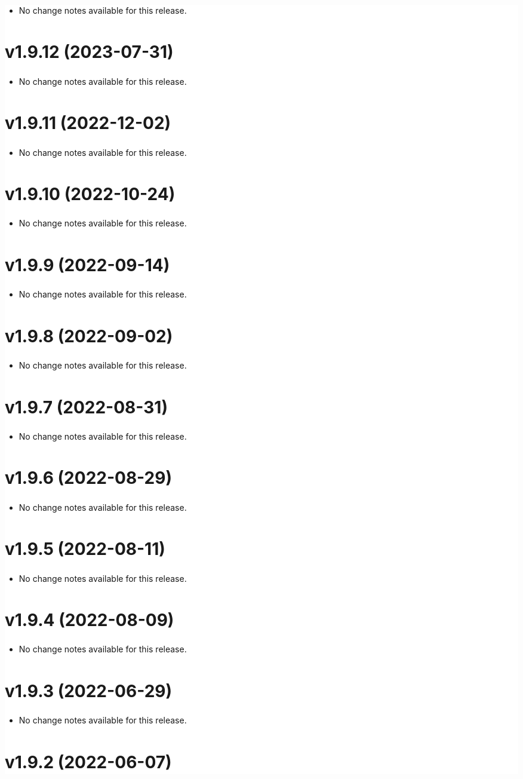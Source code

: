 * No change notes available for this release.

# v1.9.12 (2023-07-31)

* No change notes available for this release.

# v1.9.11 (2022-12-02)

* No change notes available for this release.

# v1.9.10 (2022-10-24)

* No change notes available for this release.

# v1.9.9 (2022-09-14)

* No change notes available for this release.

# v1.9.8 (2022-09-02)

* No change notes available for this release.

# v1.9.7 (2022-08-31)

* No change notes available for this release.

# v1.9.6 (2022-08-29)

* No change notes available for this release.

# v1.9.5 (2022-08-11)

* No change notes available for this release.

# v1.9.4 (2022-08-09)

* No change notes available for this release.

# v1.9.3 (2022-06-29)

* No change notes available for this release.

# v1.9.2 (2022-06-07)
